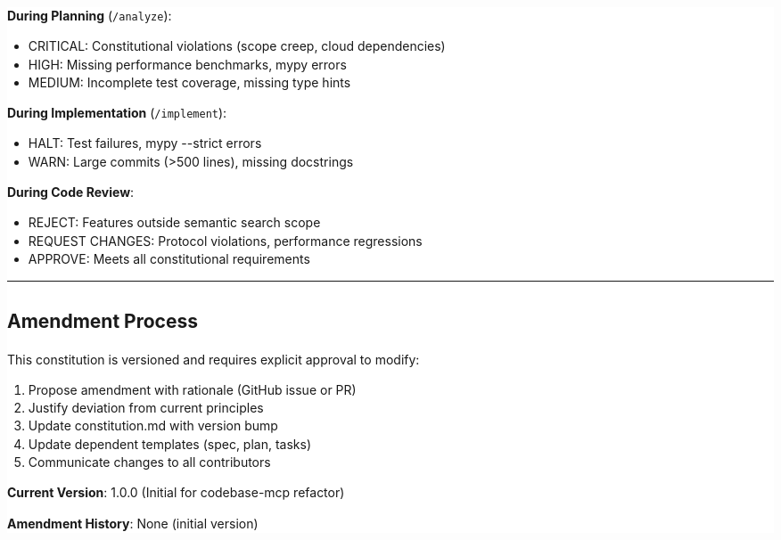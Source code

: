 **During Planning** (`/analyze`):
- CRITICAL: Constitutional violations (scope creep, cloud dependencies)
- HIGH: Missing performance benchmarks, mypy errors
- MEDIUM: Incomplete test coverage, missing type hints

**During Implementation** (`/implement`):
- HALT: Test failures, mypy --strict errors
- WARN: Large commits (>500 lines), missing docstrings

**During Code Review**:
- REJECT: Features outside semantic search scope
- REQUEST CHANGES: Protocol violations, performance regressions
- APPROVE: Meets all constitutional requirements

---

## Amendment Process

This constitution is versioned and requires explicit approval to modify:

1. Propose amendment with rationale (GitHub issue or PR)
2. Justify deviation from current principles
3. Update constitution.md with version bump
4. Update dependent templates (spec, plan, tasks)
5. Communicate changes to all contributors

**Current Version**: 1.0.0 (Initial for codebase-mcp refactor)

**Amendment History**: None (initial version)
